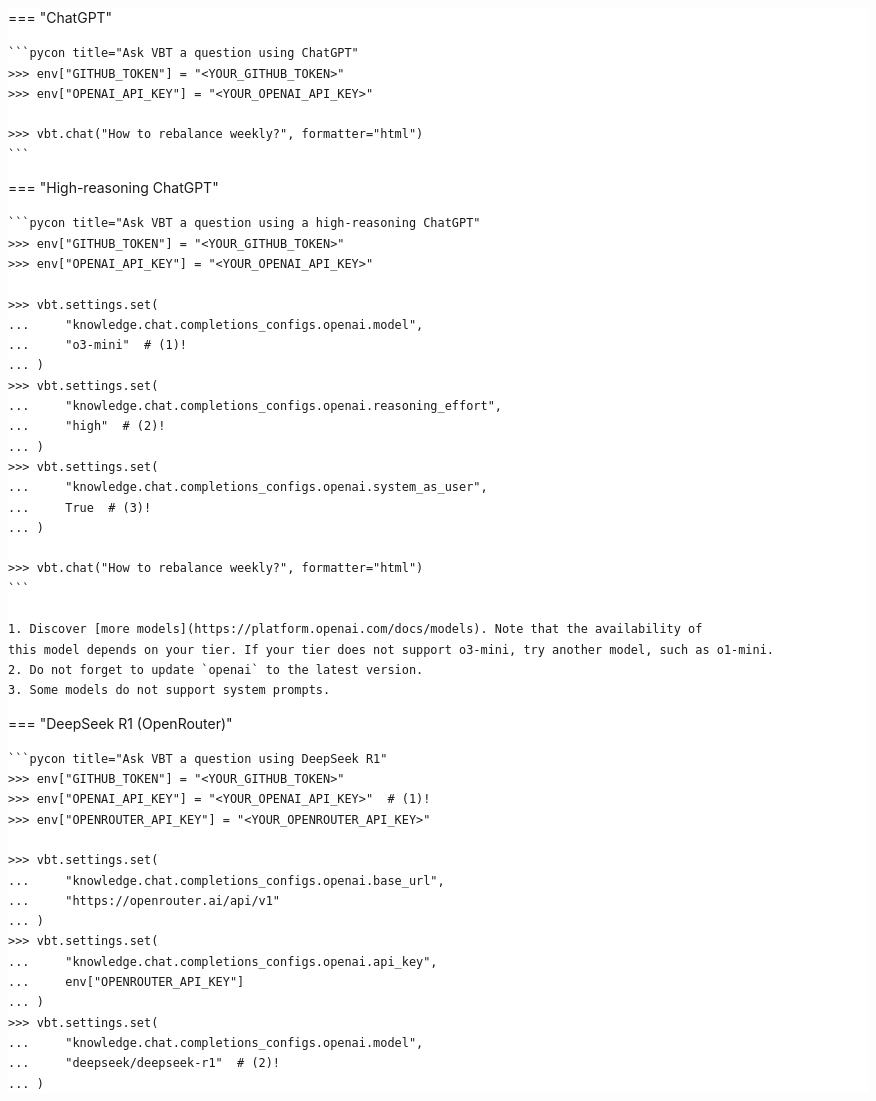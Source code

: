 === "ChatGPT"

    ```pycon title="Ask VBT a question using ChatGPT"
    >>> env["GITHUB_TOKEN"] = "<YOUR_GITHUB_TOKEN>"
    >>> env["OPENAI_API_KEY"] = "<YOUR_OPENAI_API_KEY>"
    
    >>> vbt.chat("How to rebalance weekly?", formatter="html")
    ```

=== "High-reasoning ChatGPT"

    ```pycon title="Ask VBT a question using a high-reasoning ChatGPT"
    >>> env["GITHUB_TOKEN"] = "<YOUR_GITHUB_TOKEN>"
    >>> env["OPENAI_API_KEY"] = "<YOUR_OPENAI_API_KEY>"
    
    >>> vbt.settings.set(
    ...     "knowledge.chat.completions_configs.openai.model", 
    ...     "o3-mini"  # (1)!
    ... )
    >>> vbt.settings.set(
    ...     "knowledge.chat.completions_configs.openai.reasoning_effort", 
    ...     "high"  # (2)!
    ... )
    >>> vbt.settings.set(
    ...     "knowledge.chat.completions_configs.openai.system_as_user", 
    ...     True  # (3)!
    ... )

    >>> vbt.chat("How to rebalance weekly?", formatter="html")
    ```

    1. Discover [more models](https://platform.openai.com/docs/models). Note that the availability of
    this model depends on your tier. If your tier does not support o3-mini, try another model, such as o1-mini.
    2. Do not forget to update `openai` to the latest version.
    3. Some models do not support system prompts.

=== "DeepSeek R1 (OpenRouter)"

    ```pycon title="Ask VBT a question using DeepSeek R1"
    >>> env["GITHUB_TOKEN"] = "<YOUR_GITHUB_TOKEN>"
    >>> env["OPENAI_API_KEY"] = "<YOUR_OPENAI_API_KEY>"  # (1)!
    >>> env["OPENROUTER_API_KEY"] = "<YOUR_OPENROUTER_API_KEY>"

    >>> vbt.settings.set(
    ...     "knowledge.chat.completions_configs.openai.base_url", 
    ...     "https://openrouter.ai/api/v1"
    ... )
    >>> vbt.settings.set(
    ...     "knowledge.chat.completions_configs.openai.api_key", 
    ...     env["OPENROUTER_API_KEY"]
    ... )
    >>> vbt.settings.set(
    ...     "knowledge.chat.completions_configs.openai.model", 
    ...     "deepseek/deepseek-r1"  # (2)!
    ... )
